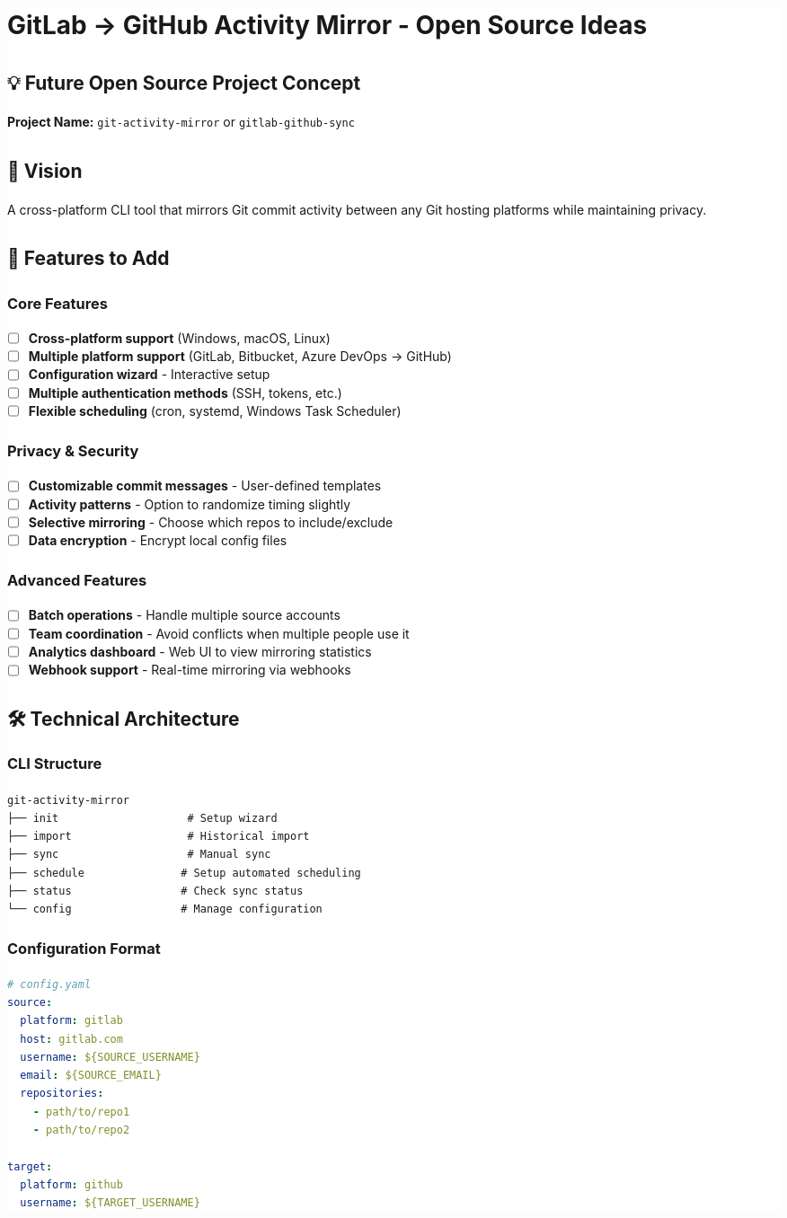 # GitLab → GitHub Activity Mirror - Open Source Ideas

## 💡 Future Open Source Project Concept

**Project Name:** `git-activity-mirror` or `gitlab-github-sync`

## 🎯 Vision
A cross-platform CLI tool that mirrors Git commit activity between any Git hosting platforms while maintaining privacy.

## 🚀 Features to Add

### Core Features
- [ ] **Cross-platform support** (Windows, macOS, Linux)
- [ ] **Multiple platform support** (GitLab, Bitbucket, Azure DevOps → GitHub)
- [ ] **Configuration wizard** - Interactive setup
- [ ] **Multiple authentication methods** (SSH, tokens, etc.)
- [ ] **Flexible scheduling** (cron, systemd, Windows Task Scheduler)

### Privacy & Security
- [ ] **Customizable commit messages** - User-defined templates
- [ ] **Activity patterns** - Option to randomize timing slightly
- [ ] **Selective mirroring** - Choose which repos to include/exclude
- [ ] **Data encryption** - Encrypt local config files

### Advanced Features
- [ ] **Batch operations** - Handle multiple source accounts
- [ ] **Team coordination** - Avoid conflicts when multiple people use it
- [ ] **Analytics dashboard** - Web UI to view mirroring statistics
- [ ] **Webhook support** - Real-time mirroring via webhooks

## 🛠️ Technical Architecture

### CLI Structure
```
git-activity-mirror
├── init                    # Setup wizard
├── import                  # Historical import
├── sync                    # Manual sync
├── schedule               # Setup automated scheduling
├── status                 # Check sync status
└── config                 # Manage configuration
```

### Configuration Format
```yaml
# config.yaml
source:
  platform: gitlab
  host: gitlab.com
  username: ${SOURCE_USERNAME}
  email: ${SOURCE_EMAIL}
  repositories:
    - path/to/repo1
    - path/to/repo2

target:
  platform: github
  username: ${TARGET_USERNAME}
```